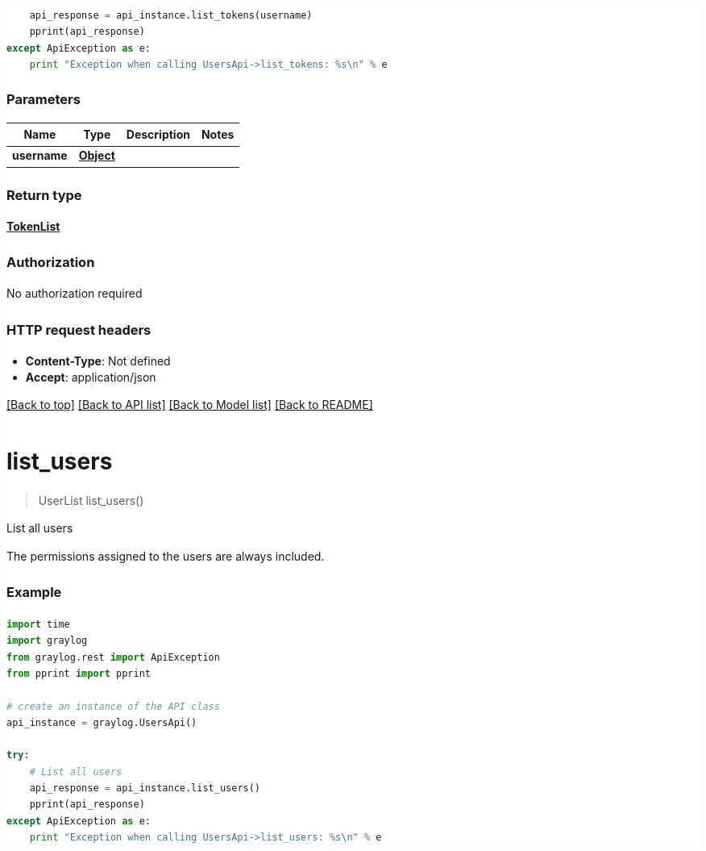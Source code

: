 ```python
    api_response = api_instance.list_tokens(username)
    pprint(api_response)
except ApiException as e:
    print "Exception when calling UsersApi->list_tokens: %s\n" % e
```

### Parameters

Name | Type | Description  | Notes
------------- | ------------- | ------------- | -------------
 **username** | [**Object**](.md)|  | 

### Return type

[**TokenList**](TokenList.md)

### Authorization

No authorization required

### HTTP request headers

 - **Content-Type**: Not defined
 - **Accept**: application/json

[[Back to top]](#) [[Back to API list]](../README.md#documentation-for-api-endpoints) [[Back to Model list]](../README.md#documentation-for-models) [[Back to README]](../README.md)

# **list_users**
> UserList list_users()

List all users

The permissions assigned to the users are always included.

### Example 
```python
import time
import graylog
from graylog.rest import ApiException
from pprint import pprint

# create an instance of the API class
api_instance = graylog.UsersApi()

try: 
    # List all users
    api_response = api_instance.list_users()
    pprint(api_response)
except ApiException as e:
    print "Exception when calling UsersApi->list_users: %s\n" % e
```
